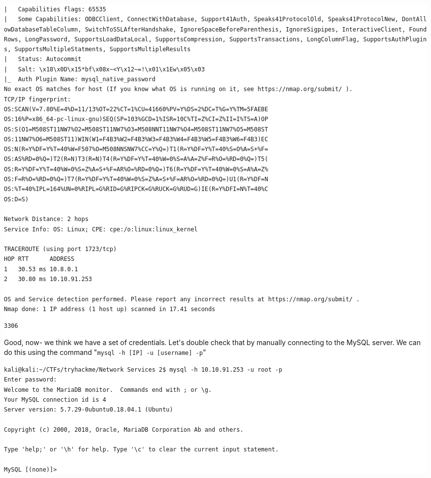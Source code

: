 ```
|   Capabilities flags: 65535
|   Some Capabilities: ODBCClient, ConnectWithDatabase, Support41Auth, Speaks41ProtocolOld, Speaks41ProtocolNew, DontAllowDatabaseTableColumn, SwitchToSSLAfterHandshake, IgnoreSpaceBeforeParenthesis, IgnoreSigpipes, InteractiveClient, FoundRows, LongPassword, SupportsLoadDataLocal, SupportsCompression, SupportsTransactions, LongColumnFlag, SupportsAuthPlugins, SupportsMultipleStatments, SupportsMultipleResults
|   Status: Autocommit
|   Salt: \x18\x0D\x15*bf\x08x~<Y\x12~=!\x01\x1Ew\x05\x03
|_  Auth Plugin Name: mysql_native_password
No exact OS matches for host (If you know what OS is running on it, see https://nmap.org/submit/ ).
TCP/IP fingerprint:
OS:SCAN(V=7.80%E=4%D=11/13%OT=22%CT=1%CU=41660%PV=Y%DS=2%DC=T%G=Y%TM=5FAEBE
OS:16%P=x86_64-pc-linux-gnu)SEQ(SP=103%GCD=1%ISR=10C%TI=Z%CI=Z%II=I%TS=A)OP
OS:S(O1=M508ST11NW7%O2=M508ST11NW7%O3=M508NNT11NW7%O4=M508ST11NW7%O5=M508ST
OS:11NW7%O6=M508ST11)WIN(W1=F4B3%W2=F4B3%W3=F4B3%W4=F4B3%W5=F4B3%W6=F4B3)EC
OS:N(R=Y%DF=Y%T=40%W=F507%O=M508NNSNW7%CC=Y%Q=)T1(R=Y%DF=Y%T=40%S=O%A=S+%F=
OS:AS%RD=0%Q=)T2(R=N)T3(R=N)T4(R=Y%DF=Y%T=40%W=0%S=A%A=Z%F=R%O=%RD=0%Q=)T5(
OS:R=Y%DF=Y%T=40%W=0%S=Z%A=S+%F=AR%O=%RD=0%Q=)T6(R=Y%DF=Y%T=40%W=0%S=A%A=Z%
OS:F=R%O=%RD=0%Q=)T7(R=Y%DF=Y%T=40%W=0%S=Z%A=S+%F=AR%O=%RD=0%Q=)U1(R=Y%DF=N
OS:%T=40%IPL=164%UN=0%RIPL=G%RID=G%RIPCK=G%RUCK=G%RUD=G)IE(R=Y%DFI=N%T=40%C
OS:D=S)

Network Distance: 2 hops
Service Info: OS: Linux; CPE: cpe:/o:linux:linux_kernel

TRACEROUTE (using port 1723/tcp)
HOP RTT      ADDRESS
1   30.53 ms 10.8.0.1
2   30.80 ms 10.10.91.253

OS and Service detection performed. Please report any incorrect results at https://nmap.org/submit/ .
Nmap done: 1 IP address (1 host up) scanned in 17.41 seconds
```

`3306`

Good, now- we think we have a set of credentials. Let's double check that by manually connecting to the MySQL server. We can do this using the command "`mysql -h [IP] -u [username] -p`"

```
kali@kali:~/CTFs/tryhackme/Network Services 2$ mysql -h 10.10.91.253 -u root -p
Enter password:
Welcome to the MariaDB monitor.  Commands end with ; or \g.
Your MySQL connection id is 4
Server version: 5.7.29-0ubuntu0.18.04.1 (Ubuntu)

Copyright (c) 2000, 2018, Oracle, MariaDB Corporation Ab and others.

Type 'help;' or '\h' for help. Type '\c' to clear the current input statement.

MySQL [(none)]>
```
